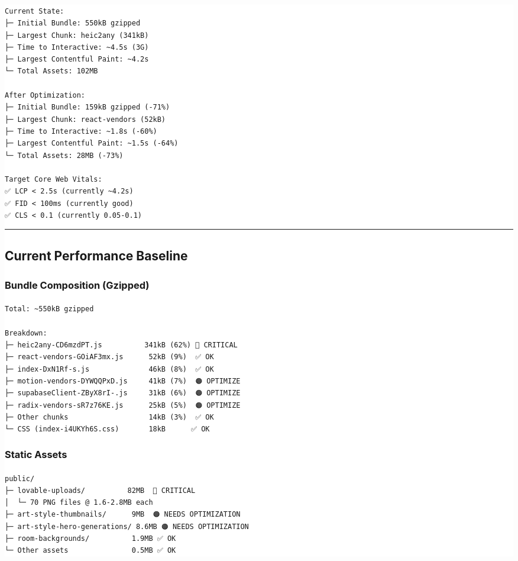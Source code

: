 ```
Current State:
├─ Initial Bundle: 550kB gzipped
├─ Largest Chunk: heic2any (341kB)
├─ Time to Interactive: ~4.5s (3G)
├─ Largest Contentful Paint: ~4.2s
└─ Total Assets: 102MB

After Optimization:
├─ Initial Bundle: 159kB gzipped (-71%)
├─ Largest Chunk: react-vendors (52kB)
├─ Time to Interactive: ~1.8s (-60%)
├─ Largest Contentful Paint: ~1.5s (-64%)
└─ Total Assets: 28MB (-73%)

Target Core Web Vitals:
✅ LCP < 2.5s (currently ~4.2s)
✅ FID < 100ms (currently good)
✅ CLS < 0.1 (currently 0.05-0.1)
```

---

## Current Performance Baseline

### Bundle Composition (Gzipped)

```
Total: ~550kB gzipped

Breakdown:
├─ heic2any-CD6mzdPT.js          341kB (62%) 🔴 CRITICAL
├─ react-vendors-GOiAF3mx.js      52kB (9%)  ✅ OK
├─ index-DxN1Rf-s.js              46kB (8%)  ✅ OK
├─ motion-vendors-DYWQQPxD.js     41kB (7%)  🟠 OPTIMIZE
├─ supabaseClient-ZByX8rI-.js     31kB (6%)  🟠 OPTIMIZE
├─ radix-vendors-sR7z76KE.js      25kB (5%)  🟠 OPTIMIZE
├─ Other chunks                   14kB (3%)  ✅ OK
└─ CSS (index-i4UKYh6S.css)       18kB      ✅ OK
```

### Static Assets

```
public/
├─ lovable-uploads/          82MB  🔴 CRITICAL
│  └─ 70 PNG files @ 1.6-2.8MB each
├─ art-style-thumbnails/      9MB  🟠 NEEDS OPTIMIZATION
├─ art-style-hero-generations/ 8.6MB 🟠 NEEDS OPTIMIZATION
├─ room-backgrounds/          1.9MB ✅ OK
└─ Other assets               0.5MB ✅ OK
```
